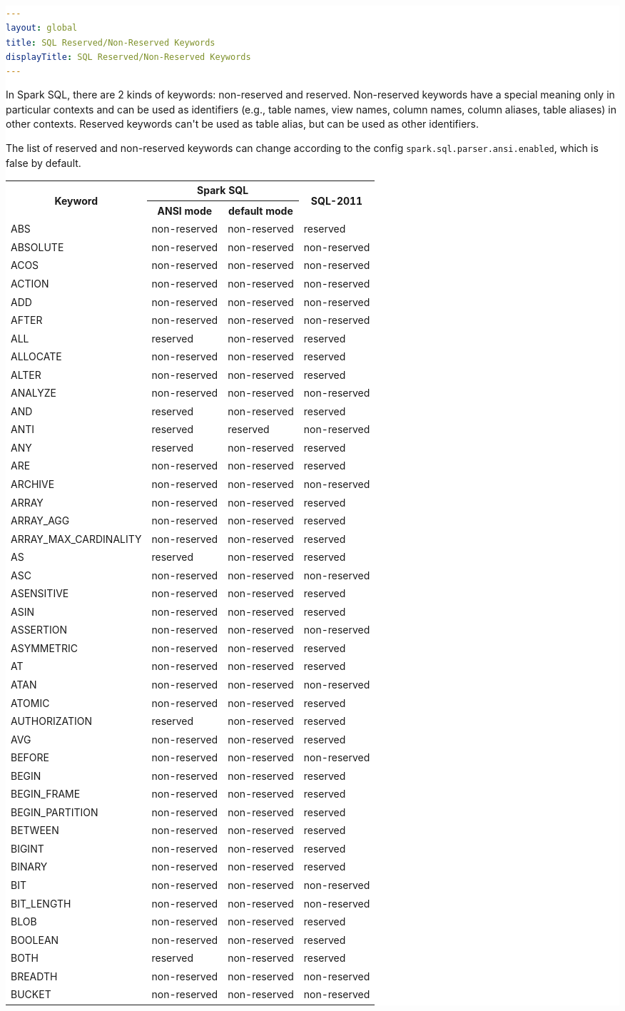 ```yaml
---
layout: global
title: SQL Reserved/Non-Reserved Keywords
displayTitle: SQL Reserved/Non-Reserved Keywords
---
```


In Spark SQL, there are 2 kinds of keywords: non-reserved and reserved. Non-reserved keywords have a
special meaning only in particular contexts and can be used as identifiers (e.g., table names, view names,
column names, column aliases, table aliases) in other contexts. Reserved keywords can't be used as
table alias, but can be used as other identifiers.

The list of reserved and non-reserved keywords can change according to the config
`spark.sql.parser.ansi.enabled`, which is false by default.

<table class="table">
  <tr><th rowspan="2" style="vertical-align: middle;"><b>Keyword</b></th><th colspan="2"><b>Spark SQL</b></th><th rowspan="2" style="vertical-align: middle;"><b>SQL-2011</b></th></tr>
  <tr><th><b>ANSI mode</b></th><th><b>default mode</b></th></tr>
  <tr><td>ABS</td><td>non-reserved</td><td>non-reserved</td><td>reserved</td></tr>
  <tr><td>ABSOLUTE</td><td>non-reserved</td><td>non-reserved</td><td>non-reserved</td></tr>
  <tr><td>ACOS</td><td>non-reserved</td><td>non-reserved</td><td>non-reserved</td></tr>
  <tr><td>ACTION</td><td>non-reserved</td><td>non-reserved</td><td>non-reserved</td></tr>
  <tr><td>ADD</td><td>non-reserved</td><td>non-reserved</td><td>non-reserved</td></tr>
  <tr><td>AFTER</td><td>non-reserved</td><td>non-reserved</td><td>non-reserved</td></tr>
  <tr><td>ALL</td><td>reserved</td><td>non-reserved</td><td>reserved</td></tr>
  <tr><td>ALLOCATE</td><td>non-reserved</td><td>non-reserved</td><td>reserved</td></tr>
  <tr><td>ALTER</td><td>non-reserved</td><td>non-reserved</td><td>reserved</td></tr>
  <tr><td>ANALYZE</td><td>non-reserved</td><td>non-reserved</td><td>non-reserved</td></tr>
  <tr><td>AND</td><td>reserved</td><td>non-reserved</td><td>reserved</td></tr>
  <tr><td>ANTI</td><td>reserved</td><td>reserved</td><td>non-reserved</td></tr>
  <tr><td>ANY</td><td>reserved</td><td>non-reserved</td><td>reserved</td></tr>
  <tr><td>ARE</td><td>non-reserved</td><td>non-reserved</td><td>reserved</td></tr>
  <tr><td>ARCHIVE</td><td>non-reserved</td><td>non-reserved</td><td>non-reserved</td></tr>
  <tr><td>ARRAY</td><td>non-reserved</td><td>non-reserved</td><td>reserved</td></tr>
  <tr><td>ARRAY_AGG</td><td>non-reserved</td><td>non-reserved</td><td>reserved</td></tr>
  <tr><td>ARRAY_MAX_CARDINALITY</td><td>non-reserved</td><td>non-reserved</td><td>reserved</td></tr>
  <tr><td>AS</td><td>reserved</td><td>non-reserved</td><td>reserved</td></tr>
  <tr><td>ASC</td><td>non-reserved</td><td>non-reserved</td><td>non-reserved</td></tr>
  <tr><td>ASENSITIVE</td><td>non-reserved</td><td>non-reserved</td><td>reserved</td></tr>
  <tr><td>ASIN</td><td>non-reserved</td><td>non-reserved</td><td>reserved</td></tr>
  <tr><td>ASSERTION</td><td>non-reserved</td><td>non-reserved</td><td>non-reserved</td></tr>
  <tr><td>ASYMMETRIC</td><td>non-reserved</td><td>non-reserved</td><td>reserved</td></tr>
  <tr><td>AT</td><td>non-reserved</td><td>non-reserved</td><td>reserved</td></tr>
  <tr><td>ATAN</td><td>non-reserved</td><td>non-reserved</td><td>non-reserved</td></tr>
  <tr><td>ATOMIC</td><td>non-reserved</td><td>non-reserved</td><td>reserved</td></tr>
  <tr><td>AUTHORIZATION</td><td>reserved</td><td>non-reserved</td><td>reserved</td></tr>
  <tr><td>AVG</td><td>non-reserved</td><td>non-reserved</td><td>reserved</td></tr>
  <tr><td>BEFORE</td><td>non-reserved</td><td>non-reserved</td><td>non-reserved</td></tr>
  <tr><td>BEGIN</td><td>non-reserved</td><td>non-reserved</td><td>reserved</td></tr>
  <tr><td>BEGIN_FRAME</td><td>non-reserved</td><td>non-reserved</td><td>reserved</td></tr>
  <tr><td>BEGIN_PARTITION</td><td>non-reserved</td><td>non-reserved</td><td>reserved</td></tr>
  <tr><td>BETWEEN</td><td>non-reserved</td><td>non-reserved</td><td>reserved</td></tr>
  <tr><td>BIGINT</td><td>non-reserved</td><td>non-reserved</td><td>reserved</td></tr>
  <tr><td>BINARY</td><td>non-reserved</td><td>non-reserved</td><td>reserved</td></tr>
  <tr><td>BIT</td><td>non-reserved</td><td>non-reserved</td><td>non-reserved</td></tr>
  <tr><td>BIT_LENGTH</td><td>non-reserved</td><td>non-reserved</td><td>non-reserved</td></tr>
  <tr><td>BLOB</td><td>non-reserved</td><td>non-reserved</td><td>reserved</td></tr>
  <tr><td>BOOLEAN</td><td>non-reserved</td><td>non-reserved</td><td>reserved</td></tr>
  <tr><td>BOTH</td><td>reserved</td><td>non-reserved</td><td>reserved</td></tr>
  <tr><td>BREADTH</td><td>non-reserved</td><td>non-reserved</td><td>non-reserved</td></tr>
  <tr><td>BUCKET</td><td>non-reserved</td><td>non-reserved</td><td>non-reserved</td></tr>